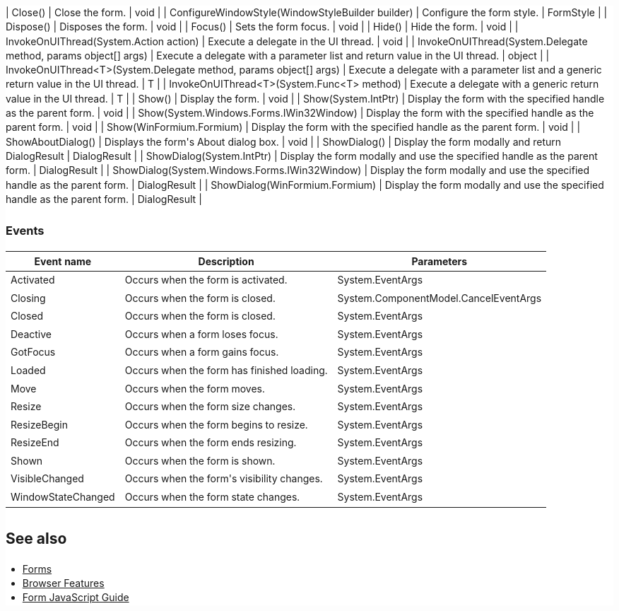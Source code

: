 | Close()                                                                 | Close the form.                                                                       | void         |
| ConfigureWindowStyle(WindowStyleBuilder builder)                        | Configure the form style.                                                             | FormStyle    |
| Dispose()                                                               | Disposes the form.                                                                    | void         |
| Focus()                                                                 | Sets the form focus.                                                                  | void         |
| Hide()                                                                  | Hide the form.                                                                        | void         |
| InvokeOnUIThread(System.Action action)                                  | Execute a delegate in the UI thread.                                                  | void         |
| InvokeOnUIThread(System.Delegate method, params object[] args)          | Execute a delegate with a parameter list and return value in the UI thread.           | object       |
| InvokeOnUIThread&lt;T&gt;(System.Delegate method, params object[] args) | Execute a delegate with a parameter list and a generic return value in the UI thread. | T            |
| InvokeOnUIThread&lt;T&gt;(System.Func&lt;T&gt; method)                  | Execute a delegate with a generic return value in the UI thread.                      | T            |
| Show()                                                                  | Display the form.                                                                     | void         |
| Show(System.IntPtr)                                                     | Display the form with the specified handle as the parent form.                        | void         |
| Show(System.Windows.Forms.IWin32Window)                                 | Display the form with the specified handle as the parent form.                        | void         |
| Show(WinFormium.Formium)                                                | Display the form with the specified handle as the parent form.                        | void         |
| ShowAboutDialog()                                                       | Displays the form's About dialog box.                                                 | void         |
| ShowDialog()                                                            | Display the form modally and return DialogResult                                      | DialogResult |
| ShowDialog(System.IntPtr)                                               | Display the form modally and use the specified handle as the parent form.             | DialogResult |
| ShowDialog(System.Windows.Forms.IWin32Window)                           | Display the form modally and use the specified handle as the parent form.             | DialogResult |
| ShowDialog(WinFormium.Formium)                                          | Display the form modally and use the specified handle as the parent form.             | DialogResult |

### Events

| Event name         | Description                                | Parameters                            |
| ------------------ | ------------------------------------------ | ------------------------------------- |
| Activated          | Occurs when the form is activated.         | System.EventArgs                      |
| Closing            | Occurs when the form is closed.            | System.ComponentModel.CancelEventArgs |
| Closed             | Occurs when the form is closed.            | System.EventArgs                      |
| Deactive           | Occurs when a form loses focus.            | System.EventArgs                      |
| GotFocus           | Occurs when a form gains focus.            | System.EventArgs                      |
| Loaded             | Occurs when the form has finished loading. | System.EventArgs                      |
| Move               | Occurs when the form moves.                | System.EventArgs                      |
| Resize             | Occurs when the form size changes.         | System.EventArgs                      |
| ResizeBegin        | Occurs when the form begins to resize.     | System.EventArgs                      |
| ResizeEnd          | Occurs when the form ends resizing.        | System.EventArgs                      |
| Shown              | Occurs when the form is shown.             | System.EventArgs                      |
| VisibleChanged     | Occurs when the form's visibility changes. | System.EventArgs                      |
| WindowStateChanged | Occurs when the form state changes.        | System.EventArgs                      |

## See also

- [Forms](./overview.md)
- [Browser Features](./Browser-Features.md)
- [Form JavaScript Guide](./Form-JavaScript-Guide.md)
